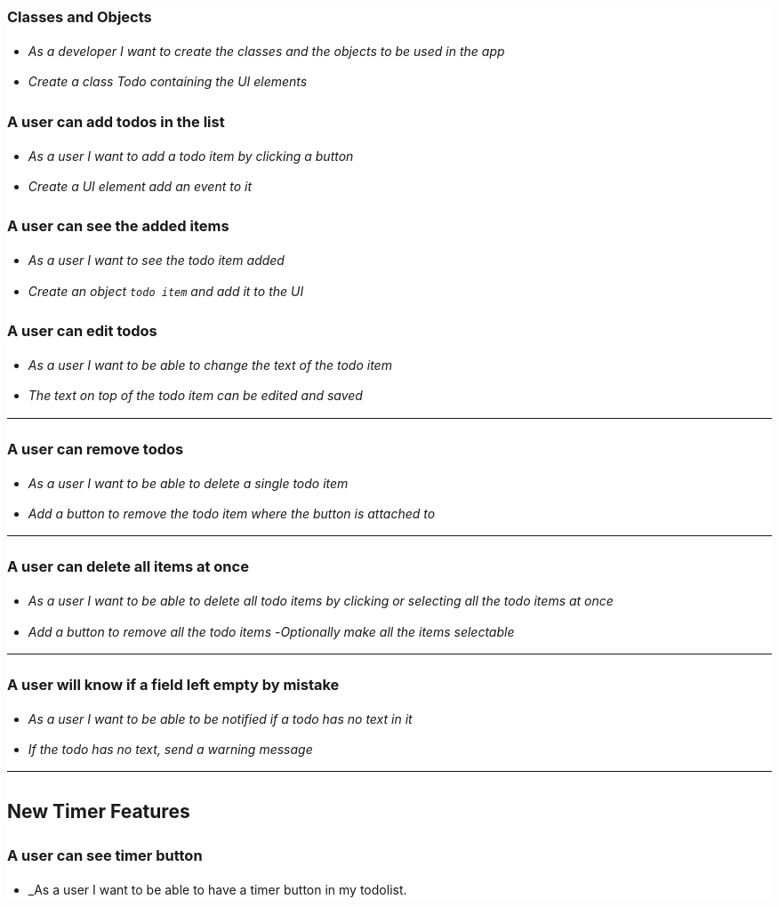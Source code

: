 
### Classes and Objects

- _As a developer I want to create the classes and the objects to be used in the app_

- _Create a class Todo containing the UI elements_

### A user can add todos in the list

- _As a user I want to add a todo item by clicking a button_

- _Create a UI element add an event to it_

### A user can see the added items

- _As a user I want to see the todo item added_

- _Create an object `todo item` and add it to the UI_

### A user can edit todos

- _As a user I want to be able to change the text of the todo item_

- _The text on top of the todo item can be edited and saved_

---

### A user can remove todos

- _As a user I want to be able to delete a single todo item_

- _Add a button to remove the todo item where the button is attached to_

---

### A user can delete all items at once

- _As a user I want to be able to delete all todo items by clicking or selecting all the todo items at once_

- _Add a button to remove all the todo items_ -_Optionally make all the items selectable_

---

### A user will know if a field left empty by mistake

- _As a user I want to be able to be notified if a todo has no text in it_

- _If the todo has no text, send a warning message_

---
## New Timer Features

### A user can see timer button
- _As a user I want to be able to have a timer button in my todolist.
